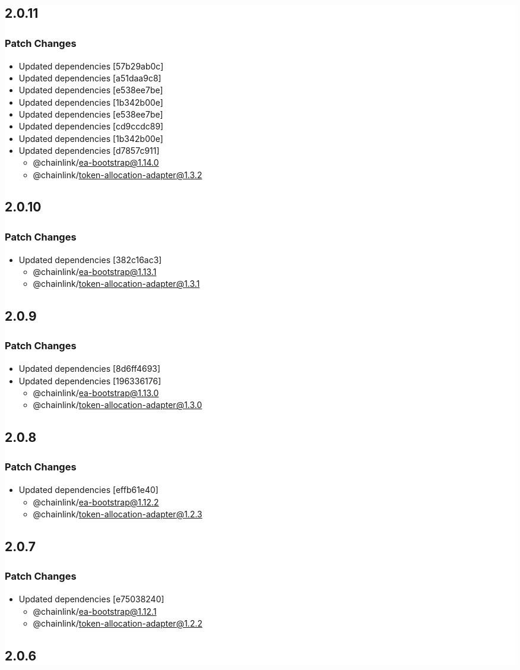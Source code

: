 ## 2.0.11

### Patch Changes

- Updated dependencies [57b29ab0c]
- Updated dependencies [a51daa9c8]
- Updated dependencies [e538ee7be]
- Updated dependencies [1b342b00e]
- Updated dependencies [e538ee7be]
- Updated dependencies [cd9ccdc89]
- Updated dependencies [1b342b00e]
- Updated dependencies [d7857c911]
  - @chainlink/ea-bootstrap@1.14.0
  - @chainlink/token-allocation-adapter@1.3.2

## 2.0.10

### Patch Changes

- Updated dependencies [382c16ac3]
  - @chainlink/ea-bootstrap@1.13.1
  - @chainlink/token-allocation-adapter@1.3.1

## 2.0.9

### Patch Changes

- Updated dependencies [8d6ff4693]
- Updated dependencies [196336176]
  - @chainlink/ea-bootstrap@1.13.0
  - @chainlink/token-allocation-adapter@1.3.0

## 2.0.8

### Patch Changes

- Updated dependencies [effb61e40]
  - @chainlink/ea-bootstrap@1.12.2
  - @chainlink/token-allocation-adapter@1.2.3

## 2.0.7

### Patch Changes

- Updated dependencies [e75038240]
  - @chainlink/ea-bootstrap@1.12.1
  - @chainlink/token-allocation-adapter@1.2.2

## 2.0.6
